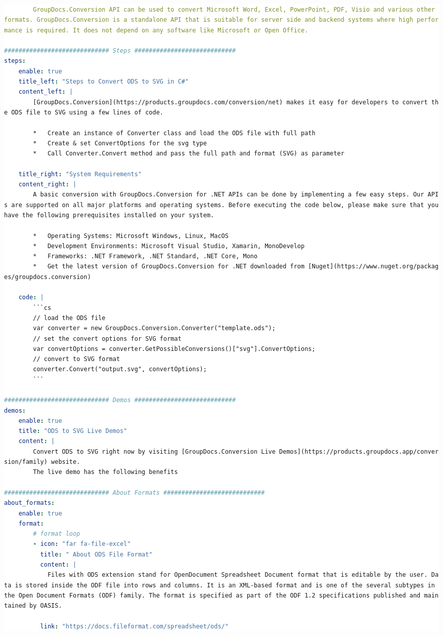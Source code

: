 ```yaml
        GroupDocs.Conversion API can be used to convert Microsoft Word, Excel, PowerPoint, PDF, Visio and various other formats. GroupDocs.Conversion is a standalone API that is suitable for server side and backend systems where high performance is required. It does not depend on any software like Microsoft or Open Office.

############################# Steps ############################
steps:
    enable: true
    title_left: "Steps to Convert ODS to SVG in C#"
    content_left: |
        [GroupDocs.Conversion](https://products.groupdocs.com/conversion/net) makes it easy for developers to convert the ODS file to SVG using a few lines of code.

        *   Create an instance of Converter class and load the ODS file with full path
        *   Create & set ConvertOptions for the svg type
        *   Call Converter.Convert method and pass the full path and format (SVG) as parameter
        
    title_right: "System Requirements"
    content_right: |
        A basic conversion with GroupDocs.Conversion for .NET APIs can be done by implementing a few easy steps. Our APIs are supported on all major platforms and operating systems. Before executing the code below, please make sure that you have the following prerequisites installed on your system.

        *   Operating Systems: Microsoft Windows, Linux, MacOS
        *   Development Environments: Microsoft Visual Studio, Xamarin, MonoDevelop
        *   Frameworks: .NET Framework, .NET Standard, .NET Core, Mono
        *   Get the latest version of GroupDocs.Conversion for .NET downloaded from [Nuget](https://www.nuget.org/packages/groupdocs.conversion)
        
    code: |
        ```cs
        // load the ODS file
        var converter = new GroupDocs.Conversion.Converter("template.ods");
        // set the convert options for SVG format
        var convertOptions = converter.GetPossibleConversions()["svg"].ConvertOptions;
        // convert to SVG format
        converter.Convert("output.svg", convertOptions);
        ```
        
############################# Demos ############################
demos:
    enable: true
    title: "ODS to SVG Live Demos"
    content: |
        Convert ODS to SVG right now by visiting [GroupDocs.Conversion Live Demos](https://products.groupdocs.app/conversion/family) website.  
        The live demo has the following benefits
        
############################# About Formats ############################
about_formats:
    enable: true
    format:
        # format loop
        - icon: "far fa-file-excel"
          title: " About ODS File Format"
          content: |
            Files with ODS extension stand for OpenDocument Spreadsheet Document format that is editable by the user. Data is stored inside the ODF file into rows and columns. It is an XML-based format and is one of the several subtypes in the Open Document Formats (ODF) family. The format is specified as part of the ODF 1.2 specifications published and maintained by OASIS.

          link: "https://docs.fileformat.com/spreadsheet/ods/"

```